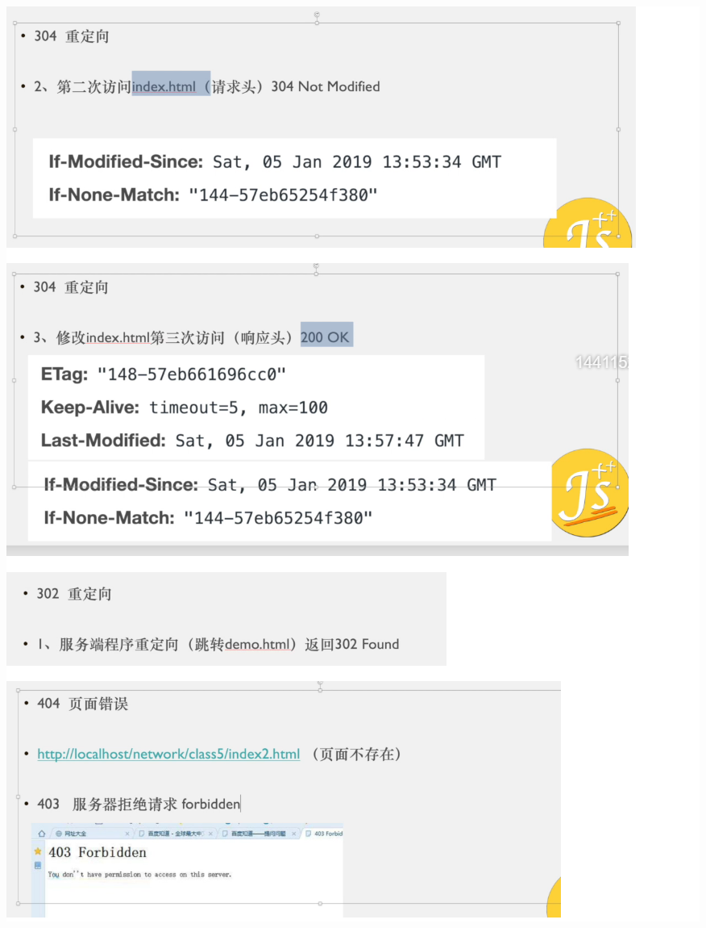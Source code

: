 ![image-20210722170845325](images/image-20210722170845325.png)

![image-20210722170914352](images/image-20210722170914352.png)

![image-20210722172947525](images/image-20210722172947525.png)

![image-20210722173021630](images/image-20210722173021630.png)
